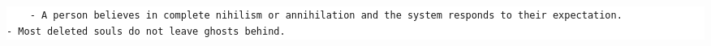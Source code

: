 		- A person believes in complete nihilism or annihilation and the system responds to their expectation.
	- Most deleted souls do not leave ghosts behind.


